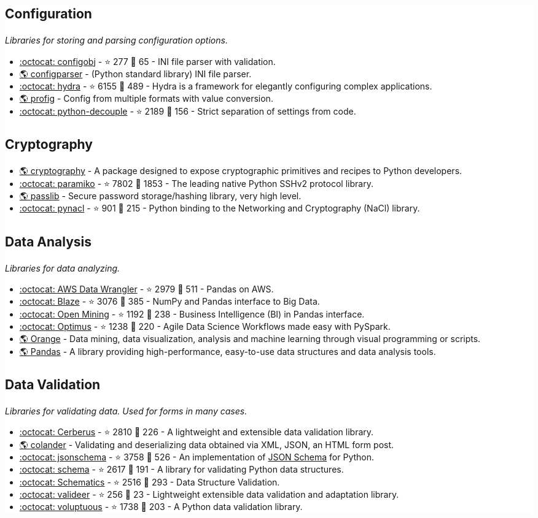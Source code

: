 ## Configuration

*Libraries for storing and parsing configuration options.*

* [:octocat: configobj](https://github.com/DiffSK/configobj) - :star: 277 :fork_and_knife: 65 - INI file parser with validation.
* [:earth_americas: configparser](https://docs.python.org/3/library/configparser.html) - (Python standard library) INI file parser.
* [:octocat: hydra](https://github.com/facebookresearch/hydra) - :star: 6155 :fork_and_knife: 489 - Hydra is a framework for elegantly configuring complex applications.
* [:earth_americas: profig](https://profig.readthedocs.io/en/latest/) - Config from multiple formats with value conversion.
* [:octocat: python-decouple](https://github.com/henriquebastos/python-decouple) - :star: 2189 :fork_and_knife: 156 - Strict separation of settings from code.

## Cryptography

* [:earth_americas: cryptography](https://cryptography.io/en/latest/) - A package designed to expose cryptographic primitives and recipes to Python developers.
* [:octocat: paramiko](https://github.com/paramiko/paramiko) - :star: 7802 :fork_and_knife: 1853 - The leading native Python SSHv2 protocol library.
* [:earth_americas: passlib](https://passlib.readthedocs.io/en/stable/) - Secure password storage/hashing library, very high level.
* [:octocat: pynacl](https://github.com/pyca/pynacl) - :star: 901 :fork_and_knife: 215 - Python binding to the Networking and Cryptography (NaCl) library.

## Data Analysis

*Libraries for data analyzing.*

* [:octocat: AWS Data Wrangler](https://github.com/awslabs/aws-data-wrangler) - :star: 2979 :fork_and_knife: 511 - Pandas on AWS.
* [:octocat: Blaze](https://github.com/blaze/blaze) - :star: 3076 :fork_and_knife: 385 - NumPy and Pandas interface to Big Data.
* [:octocat: Open Mining](https://github.com/mining/mining) - :star: 1192 :fork_and_knife: 238 - Business Intelligence (BI) in Pandas interface.
* [:octocat: Optimus](https://github.com/ironmussa/Optimus) - :star: 1238 :fork_and_knife: 220 - Agile Data Science Workflows made easy with PySpark.
* [:earth_americas: Orange](https://orange.biolab.si/) - Data mining, data visualization, analysis and machine learning through visual programming or scripts.
* [:earth_americas: Pandas](http://pandas.pydata.org/) - A library providing high-performance, easy-to-use data structures and data analysis tools.

## Data Validation

*Libraries for validating data. Used for forms in many cases.*

* [:octocat: Cerberus](https://github.com/pyeve/cerberus) - :star: 2810 :fork_and_knife: 226 - A lightweight and extensible data validation library.
* [:earth_americas: colander](https://docs.pylonsproject.org/projects/colander/en/latest/) - Validating and deserializing data obtained via XML, JSON, an HTML form post.
* [:octocat: jsonschema](https://github.com/Julian/jsonschema) - :star: 3758 :fork_and_knife: 526 - An implementation of [JSON Schema](http://json-schema.org/) for Python.
* [:octocat: schema](https://github.com/keleshev/schema) - :star: 2617 :fork_and_knife: 191 - A library for validating Python data structures.
* [:octocat: Schematics](https://github.com/schematics/schematics) - :star: 2516 :fork_and_knife: 293 - Data Structure Validation.
* [:octocat: valideer](https://github.com/podio/valideer) - :star: 256 :fork_and_knife: 23 - Lightweight extensible data validation and adaptation library.
* [:octocat: voluptuous](https://github.com/alecthomas/voluptuous) - :star: 1738 :fork_and_knife: 203 - A Python data validation library.
